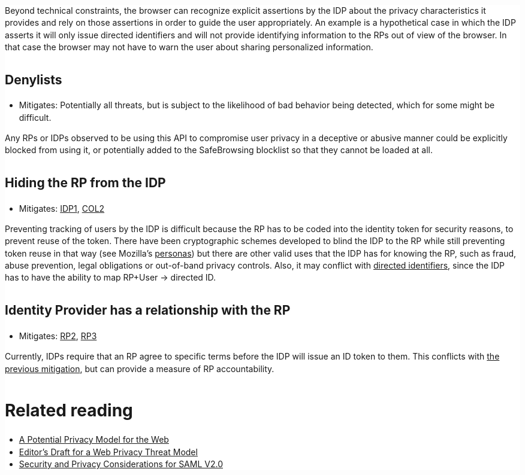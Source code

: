 Beyond technical constraints, the browser can recognize explicit assertions by the IDP about the privacy characteristics it provides and rely on those assertions in order to guide the user appropriately. An example is a hypothetical case in which the IDP asserts it will only issue directed identifiers and will not provide identifying information to the RPs out of view of the browser. In that case the browser may not have to warn the user about sharing personalized information.
## Denylists
* Mitigates: Potentially all threats, but is subject to the likelihood of bad behavior being detected, which for some might be difficult.

Any RPs or IDPs observed to be using this API to compromise user privacy in a deceptive or abusive manner could be explicitly blocked from using it, or potentially added to the SafeBrowsing blocklist so that they cannot be loaded at all.
## Hiding the RP from the IDP
* Mitigates: [IDP1](#idp1-identity-provider-tracking-user-sign-ins-to-relying-party-sites), [COL2](#col2-rp-sharing-user-identifying-information-with-the-idp)

Preventing tracking of users by the IDP is difficult because the RP has to be coded into the identity token for security reasons, to prevent reuse of the token. There have been cryptographic schemes developed to blind the IDP to the RP while still preventing token reuse in that way (see Mozilla’s [personas](https://wiki.mozilla.org/Identity/Persona_AAR)) but there are other valid uses that the IDP has for knowing the RP, such as fraud, abuse prevention, legal obligations or out-of-band privacy controls. Also, it may conflict with [directed identifiers](#directed-identifiers), since the IDP has to have the ability to map RP+User → directed ID.
## Identity Provider has a relationship with the RP
* Mitigates: [RP2](#rp2-relying-party-obtains-personal-user-information-from-idp-without-user-consent), [RP3](#rp3-relying-party-uses-user-information-for-purposes-to-which-the-user-did-not-consent)

Currently, IDPs require that an RP agree to specific terms before the IDP will issue an ID token to them. This conflicts with [the previous mitigation](#Hiding-the-RP-from-the-IDP), but can provide a measure of RP accountability.
# Related reading
* [A Potential Privacy Model for the Web](https://github.com/michaelkleber/privacy-model)
* [Editor’s Draft for a Web Privacy Threat Model](https://w3cping.github.io/privacy-threat-model/)
* [Security and Privacy Considerations for SAML V2.0](https://docs.oasis-open.org/security/saml/v2.0/saml-sec-consider-2.0-os.pdf)
